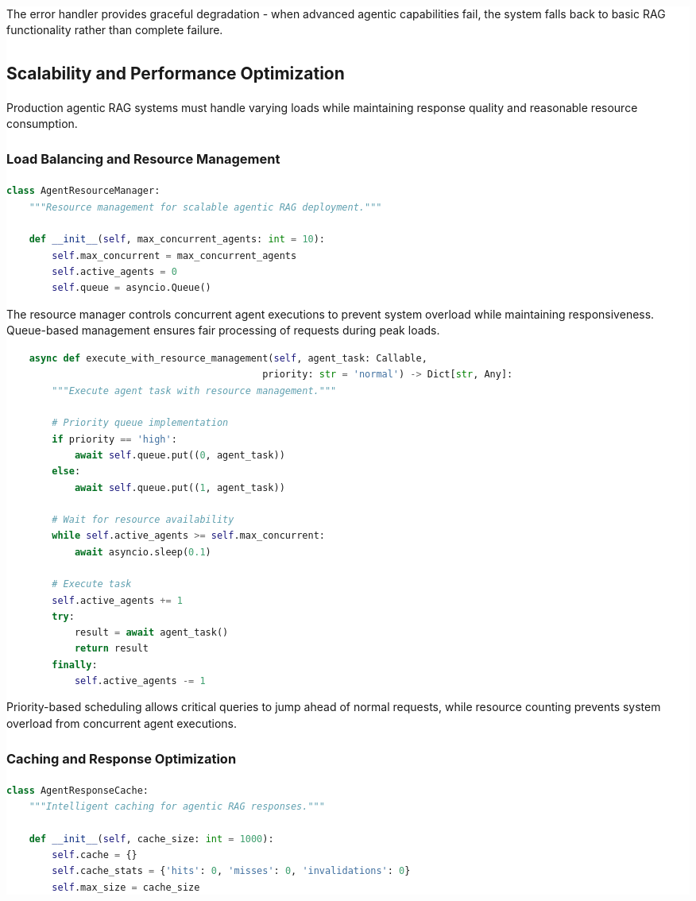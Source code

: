 The error handler provides graceful degradation - when advanced agentic capabilities fail, the system falls back to basic RAG functionality rather than complete failure.

## Scalability and Performance Optimization

Production agentic RAG systems must handle varying loads while maintaining response quality and reasonable resource consumption.

### Load Balancing and Resource Management

```python
class AgentResourceManager:
    """Resource management for scalable agentic RAG deployment."""

    def __init__(self, max_concurrent_agents: int = 10):
        self.max_concurrent = max_concurrent_agents
        self.active_agents = 0
        self.queue = asyncio.Queue()
```

The resource manager controls concurrent agent executions to prevent system overload while maintaining responsiveness. Queue-based management ensures fair processing of requests during peak loads.

```python
    async def execute_with_resource_management(self, agent_task: Callable,
                                             priority: str = 'normal') -> Dict[str, Any]:
        """Execute agent task with resource management."""

        # Priority queue implementation
        if priority == 'high':
            await self.queue.put((0, agent_task))
        else:
            await self.queue.put((1, agent_task))

        # Wait for resource availability
        while self.active_agents >= self.max_concurrent:
            await asyncio.sleep(0.1)

        # Execute task
        self.active_agents += 1
        try:
            result = await agent_task()
            return result
        finally:
            self.active_agents -= 1
```

Priority-based scheduling allows critical queries to jump ahead of normal requests, while resource counting prevents system overload from concurrent agent executions.

### Caching and Response Optimization

```python
class AgentResponseCache:
    """Intelligent caching for agentic RAG responses."""

    def __init__(self, cache_size: int = 1000):
        self.cache = {}
        self.cache_stats = {'hits': 0, 'misses': 0, 'invalidations': 0}
        self.max_size = cache_size
```
